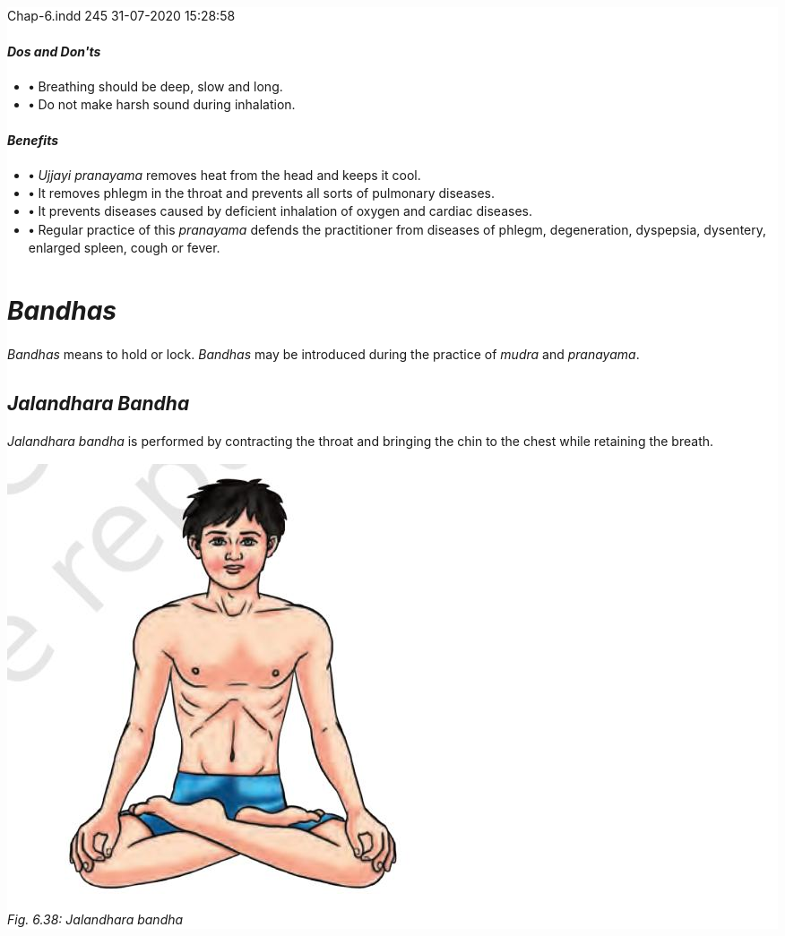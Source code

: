 Chap-6.indd 245 31-07-2020 15:28:58

#### *Dos and Don'ts*

- **•** Breathing should be deep, slow and long.
- **•** Do not make harsh sound during inhalation.

#### *Benefits*

- **•** *Ujjayi pranayama* removes heat from the head and keeps it cool.
- **•** It removes phlegm in the throat and prevents all sorts of pulmonary diseases.
- **•** It prevents diseases caused by deficient inhalation of oxygen and cardiac diseases.
- **•** Regular practice of this *pranayama* defends the practitioner from diseases of phlegm, degeneration, dyspepsia, dysentery, enlarged spleen, cough or fever.

# *Bandhas*

*Bandhas* means to hold or lock. *Bandhas* may be introduced during the practice of *mudra* and *pranayama*.

## *Jalandhara Bandha*

*Jalandhara bandha* is performed by contracting the throat and bringing the chin to the chest while retaining the breath.

![](_page_36_Picture_13.jpeg)

*Fig. 6.38: Jalandhara bandha*
